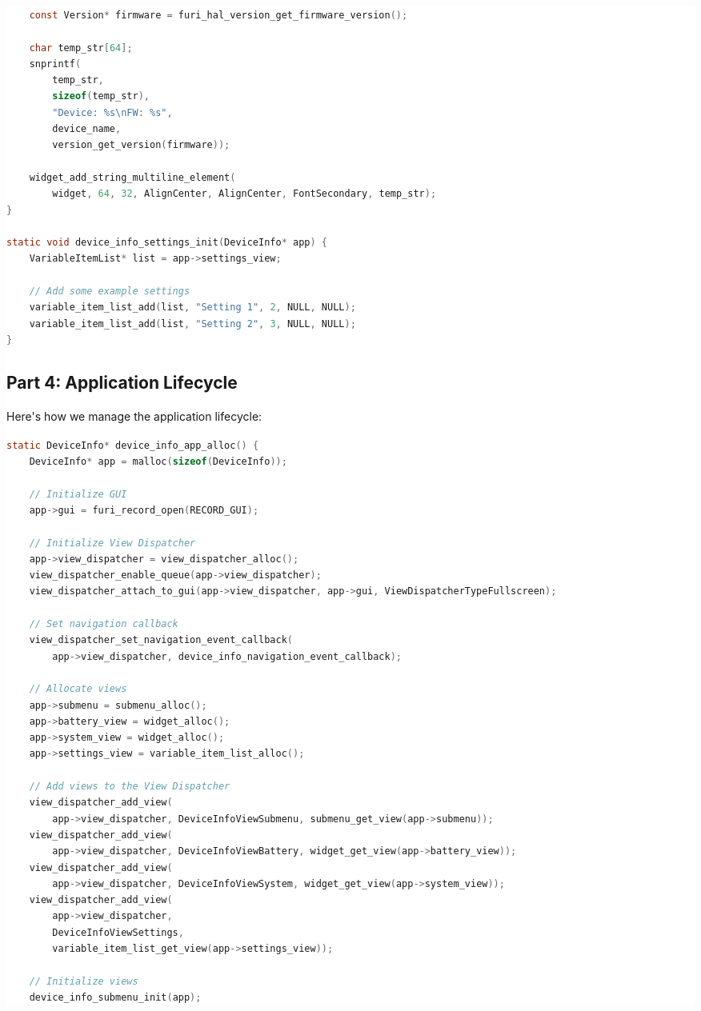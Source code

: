 ```c
    const Version* firmware = furi_hal_version_get_firmware_version();
    
    char temp_str[64];
    snprintf(
        temp_str,
        sizeof(temp_str),
        "Device: %s\nFW: %s",
        device_name,
        version_get_version(firmware));
        
    widget_add_string_multiline_element(
        widget, 64, 32, AlignCenter, AlignCenter, FontSecondary, temp_str);
}

static void device_info_settings_init(DeviceInfo* app) {
    VariableItemList* list = app->settings_view;
    
    // Add some example settings
    variable_item_list_add(list, "Setting 1", 2, NULL, NULL);
    variable_item_list_add(list, "Setting 2", 3, NULL, NULL);
}
```

## Part 4: Application Lifecycle

Here's how we manage the application lifecycle:

```c
static DeviceInfo* device_info_app_alloc() {
    DeviceInfo* app = malloc(sizeof(DeviceInfo));
    
    // Initialize GUI
    app->gui = furi_record_open(RECORD_GUI);
    
    // Initialize View Dispatcher
    app->view_dispatcher = view_dispatcher_alloc();
    view_dispatcher_enable_queue(app->view_dispatcher);
    view_dispatcher_attach_to_gui(app->view_dispatcher, app->gui, ViewDispatcherTypeFullscreen);
    
    // Set navigation callback
    view_dispatcher_set_navigation_event_callback(
        app->view_dispatcher, device_info_navigation_event_callback);
    
    // Allocate views
    app->submenu = submenu_alloc();
    app->battery_view = widget_alloc();
    app->system_view = widget_alloc();
    app->settings_view = variable_item_list_alloc();
    
    // Add views to the View Dispatcher
    view_dispatcher_add_view(
        app->view_dispatcher, DeviceInfoViewSubmenu, submenu_get_view(app->submenu));
    view_dispatcher_add_view(
        app->view_dispatcher, DeviceInfoViewBattery, widget_get_view(app->battery_view));
    view_dispatcher_add_view(
        app->view_dispatcher, DeviceInfoViewSystem, widget_get_view(app->system_view));
    view_dispatcher_add_view(
        app->view_dispatcher,
        DeviceInfoViewSettings,
        variable_item_list_get_view(app->settings_view));
    
    // Initialize views
    device_info_submenu_init(app);
```